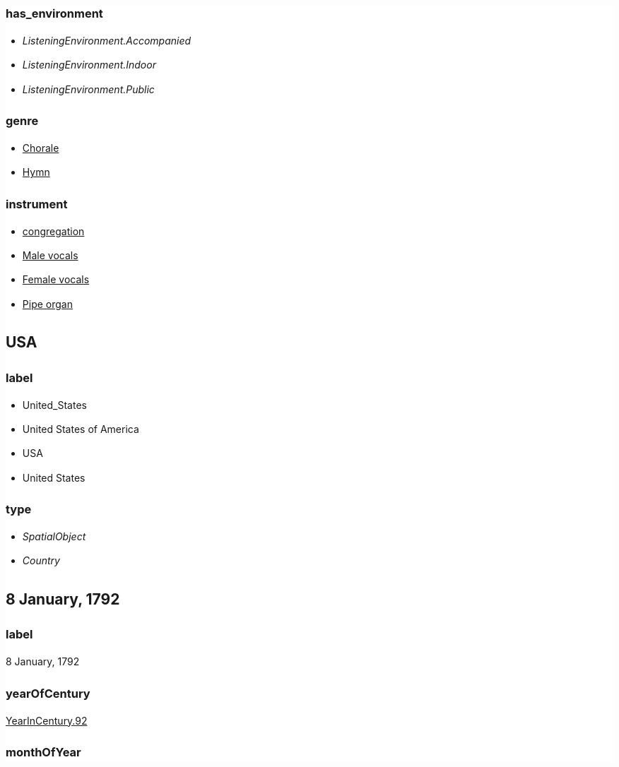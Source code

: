 ### has_environment

 - *ListeningEnvironment.Accompanied*

 - *ListeningEnvironment.Indoor*

 - *ListeningEnvironment.Public*

### genre

 - [Chorale](#Chorale)

 - [Hymn](#Hymn)

### instrument

 - [congregation](#congregation)

 - [Male vocals](#Male-vocals)

 - [Female vocals](#Female-vocals)

 - [Pipe organ](#Pipe-organ)

## USA

### label

 - United_States

 - United States of America

 - USA

 - United States

### type

 - *SpatialObject*

 - *Country*

## 8 January, 1792

### label


8 January, 1792

### yearOfCentury


[YearInCentury.92](#YearInCentury.92)

### monthOfYear
